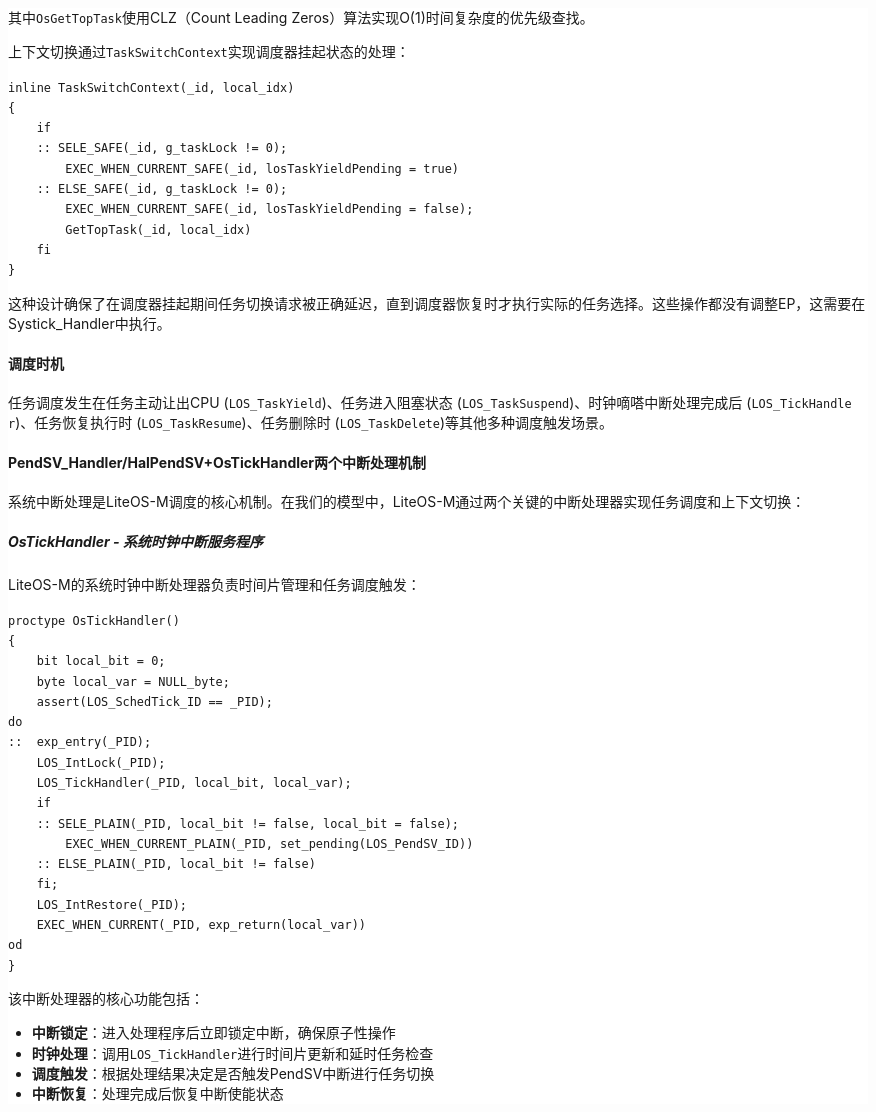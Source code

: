 其中`OsGetTopTask`使用CLZ（Count Leading Zeros）算法实现O(1)时间复杂度的优先级查找。

上下文切换通过`TaskSwitchContext`实现调度器挂起状态的处理：

```promela
inline TaskSwitchContext(_id, local_idx)
{
    if
    :: SELE_SAFE(_id, g_taskLock != 0);
        EXEC_WHEN_CURRENT_SAFE(_id, losTaskYieldPending = true)
    :: ELSE_SAFE(_id, g_taskLock != 0);
        EXEC_WHEN_CURRENT_SAFE(_id, losTaskYieldPending = false);
        GetTopTask(_id, local_idx)
    fi
}
```

这种设计确保了在调度器挂起期间任务切换请求被正确延迟，直到调度器恢复时才执行实际的任务选择。这些操作都没有调整EP，这需要在Systick_Handler中执行。

####  调度时机

任务调度发生在任务主动让出CPU (`LOS_TaskYield`)、任务进入阻塞状态 (`LOS_TaskSuspend`)、时钟嘀嗒中断处理完成后 (`LOS_TickHandler`)、任务恢复执行时 (`LOS_TaskResume`)、任务删除时 (`LOS_TaskDelete`)等其他多种调度触发场景。


#### PendSV_Handler/HalPendSV+OsTickHandler两个中断处理机制

系统中断处理是LiteOS-M调度的核心机制。在我们的模型中，LiteOS-M通过两个关键的中断处理器实现任务调度和上下文切换：

##### OsTickHandler - 系统时钟中断服务程序

LiteOS-M的系统时钟中断处理器负责时间片管理和任务调度触发：

```promela
proctype OsTickHandler()
{
    bit local_bit = 0;
    byte local_var = NULL_byte;
    assert(LOS_SchedTick_ID == _PID);
do
::  exp_entry(_PID);
    LOS_IntLock(_PID);
    LOS_TickHandler(_PID, local_bit, local_var);
    if
    :: SELE_PLAIN(_PID, local_bit != false, local_bit = false);
        EXEC_WHEN_CURRENT_PLAIN(_PID, set_pending(LOS_PendSV_ID))
    :: ELSE_PLAIN(_PID, local_bit != false)
    fi;
    LOS_IntRestore(_PID);
    EXEC_WHEN_CURRENT(_PID, exp_return(local_var))
od
}
```

该中断处理器的核心功能包括：
- **中断锁定**：进入处理程序后立即锁定中断，确保原子性操作
- **时钟处理**：调用`LOS_TickHandler`进行时间片更新和延时任务检查
- **调度触发**：根据处理结果决定是否触发PendSV中断进行任务切换
- **中断恢复**：处理完成后恢复中断使能状态
